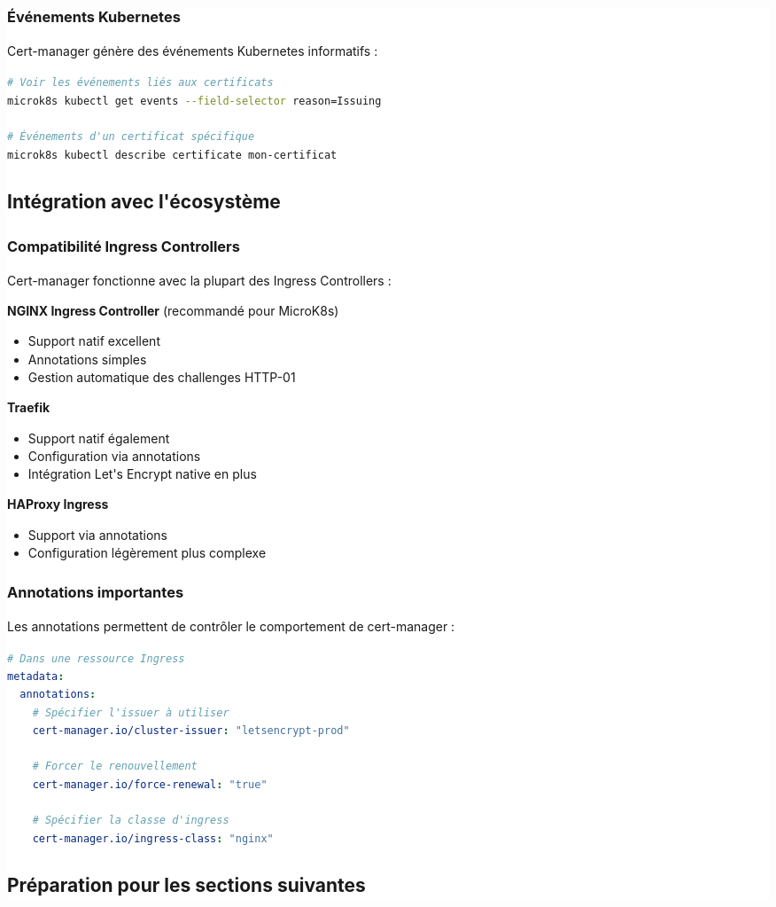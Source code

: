 ```bash
```

### Événements Kubernetes

Cert-manager génère des événements Kubernetes informatifs :

```bash
# Voir les événements liés aux certificats
microk8s kubectl get events --field-selector reason=Issuing

# Événements d'un certificat spécifique
microk8s kubectl describe certificate mon-certificat
```

## Intégration avec l'écosystème

### Compatibilité Ingress Controllers

Cert-manager fonctionne avec la plupart des Ingress Controllers :

**NGINX Ingress Controller** (recommandé pour MicroK8s)
- Support natif excellent
- Annotations simples
- Gestion automatique des challenges HTTP-01

**Traefik**
- Support natif également
- Configuration via annotations
- Intégration Let's Encrypt native en plus

**HAProxy Ingress**
- Support via annotations
- Configuration légèrement plus complexe

### Annotations importantes

Les annotations permettent de contrôler le comportement de cert-manager :

```yaml
# Dans une ressource Ingress
metadata:
  annotations:
    # Spécifier l'issuer à utiliser
    cert-manager.io/cluster-issuer: "letsencrypt-prod"

    # Forcer le renouvellement
    cert-manager.io/force-renewal: "true"

    # Spécifier la classe d'ingress
    cert-manager.io/ingress-class: "nginx"
```

## Préparation pour les sections suivantes

